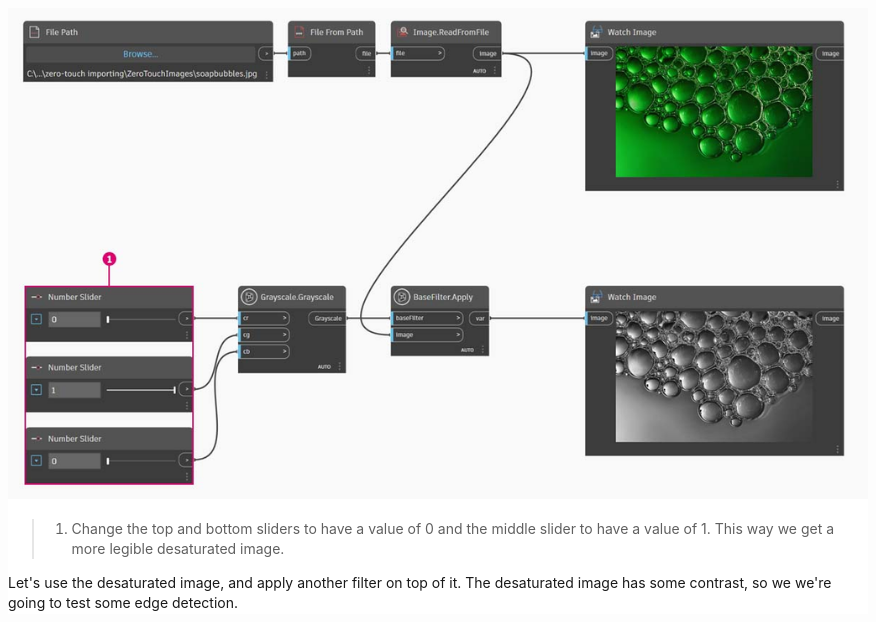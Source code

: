 ![](<../../.gitbook/assets/case study aforge exercise 1 - 04.jpg>)

> 1. Change the top and bottom sliders to have a value of 0 and the middle slider to have a value of 1. This way we get a more legible desaturated image.

Let's use the desaturated image, and apply another filter on top of it. The desaturated image has some contrast, so we we're going to test some edge detection.
